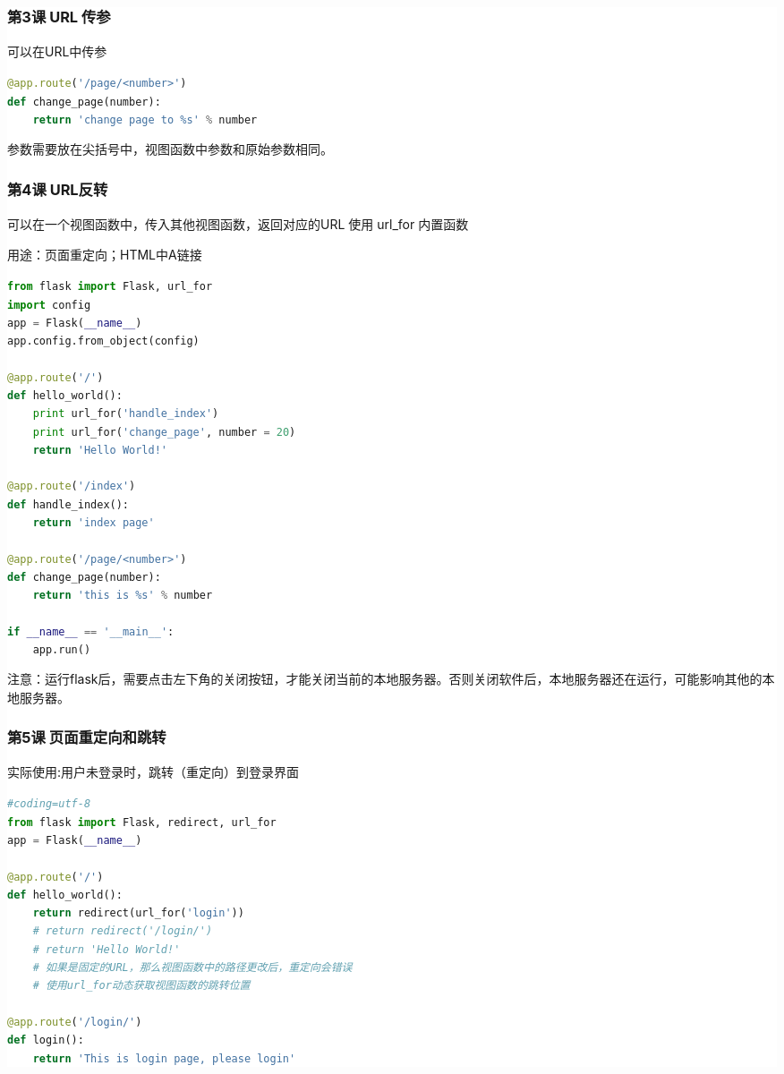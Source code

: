 ### 第3课 URL 传参

可以在URL中传参

~~~python
@app.route('/page/<number>')
def change_page(number):
	return 'change page to %s' % number
~~~
参数需要放在尖括号中，视图函数中参数和原始参数相同。

### 第4课 URL反转

可以在一个视图函数中，传入其他视图函数，返回对应的URL
使用 url_for 内置函数

用途：页面重定向；HTML中A链接

~~~python
from flask import Flask, url_for
import config
app = Flask(__name__)
app.config.from_object(config)

@app.route('/')
def hello_world():
    print url_for('handle_index')
    print url_for('change_page', number = 20)
    return 'Hello World!'

@app.route('/index')
def handle_index():
    return 'index page'

@app.route('/page/<number>')
def change_page(number):
    return 'this is %s' % number

if __name__ == '__main__':
    app.run()

~~~

注意：运行flask后，需要点击左下角的关闭按钮，才能关闭当前的本地服务器。否则关闭软件后，本地服务器还在运行，可能影响其他的本地服务器。


### 第5课 页面重定向和跳转

实际使用:用户未登录时，跳转（重定向）到登录界面

~~~python
#coding=utf-8
from flask import Flask, redirect, url_for
app = Flask(__name__)

@app.route('/')
def hello_world():
    return redirect(url_for('login'))
    # return redirect('/login/')
    # return 'Hello World!'
    # 如果是固定的URL，那么视图函数中的路径更改后，重定向会错误
    # 使用url_for动态获取视图函数的跳转位置

@app.route('/login/')
def login():
    return 'This is login page, please login'

~~~